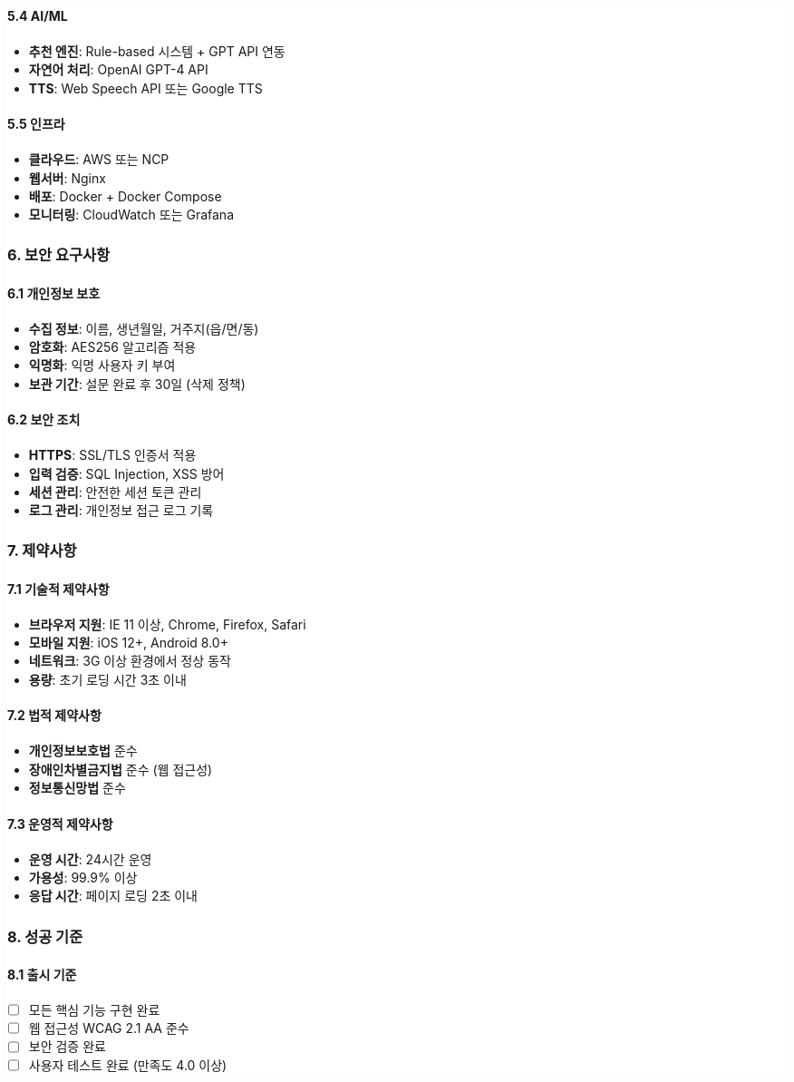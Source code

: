 #### 5.4 AI/ML
- **추천 엔진**: Rule-based 시스템 + GPT API 연동
- **자연어 처리**: OpenAI GPT-4 API
- **TTS**: Web Speech API 또는 Google TTS

#### 5.5 인프라
- **클라우드**: AWS 또는 NCP
- **웹서버**: Nginx
- **배포**: Docker + Docker Compose
- **모니터링**: CloudWatch 또는 Grafana

### 6. 보안 요구사항

#### 6.1 개인정보 보호
- **수집 정보**: 이름, 생년월일, 거주지(읍/면/동)
- **암호화**: AES256 알고리즘 적용
- **익명화**: 익명 사용자 키 부여
- **보관 기간**: 설문 완료 후 30일 (삭제 정책)

#### 6.2 보안 조치
- **HTTPS**: SSL/TLS 인증서 적용
- **입력 검증**: SQL Injection, XSS 방어
- **세션 관리**: 안전한 세션 토큰 관리
- **로그 관리**: 개인정보 접근 로그 기록

### 7. 제약사항

#### 7.1 기술적 제약사항
- **브라우저 지원**: IE 11 이상, Chrome, Firefox, Safari
- **모바일 지원**: iOS 12+, Android 8.0+
- **네트워크**: 3G 이상 환경에서 정상 동작
- **용량**: 초기 로딩 시간 3초 이내

#### 7.2 법적 제약사항
- **개인정보보호법** 준수
- **장애인차별금지법** 준수 (웹 접근성)
- **정보통신망법** 준수

#### 7.3 운영적 제약사항
- **운영 시간**: 24시간 운영
- **가용성**: 99.9% 이상
- **응답 시간**: 페이지 로딩 2초 이내

### 8. 성공 기준

#### 8.1 출시 기준
- [ ] 모든 핵심 기능 구현 완료
- [ ] 웹 접근성 WCAG 2.1 AA 준수
- [ ] 보안 검증 완료
- [ ] 사용자 테스트 완료 (만족도 4.0 이상)
